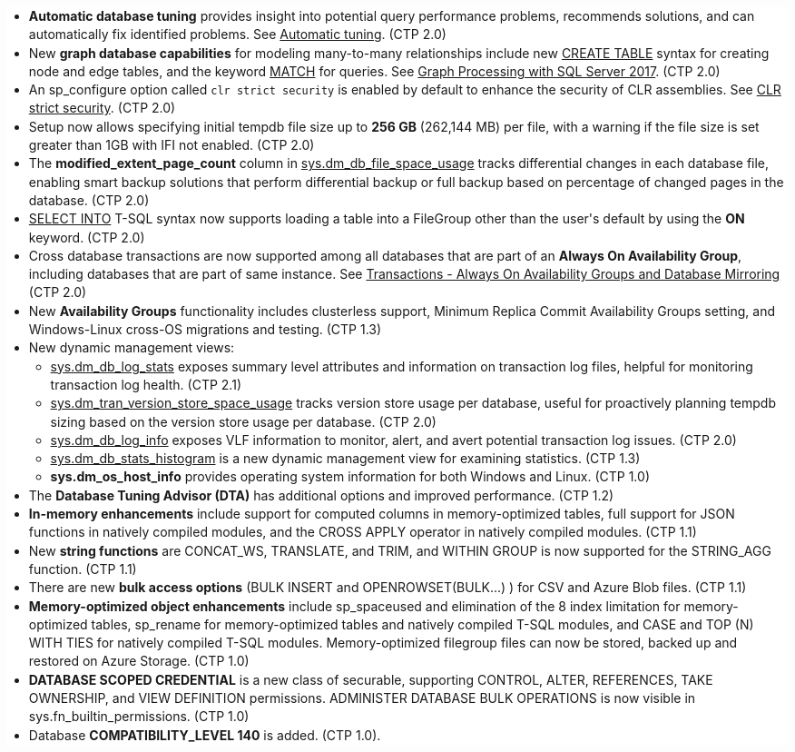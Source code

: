 - **Automatic database tuning** provides insight into potential query performance problems, recommends solutions, and can automatically fix identified problems. See [Automatic tuning](../relational-databases/automatic-tuning/automatic-tuning.md). (CTP 2.0)
- New **graph database capabilities** for modeling many-to-many relationships include new [CREATE TABLE](../t-sql/statements/create-table-sql-graph.md) syntax for creating node and edge tables, and the keyword [MATCH](../t-sql/queries/match-sql-graph.md) for queries. See [Graph Processing with SQL Server 2017](../relational-databases/graphs/sql-graph-overview.md). (CTP 2.0)
- An sp_configure option called `clr strict security` is enabled by default to enhance the security of CLR assemblies. See [CLR strict security](../database-engine/configure-windows/clr-strict-security.md). (CTP 2.0)
- Setup now allows specifying initial tempdb file size up to **256 GB** (262,144 MB) per file, with a warning if the file size is set greater than 1GB with IFI not enabled. (CTP 2.0)
- The **modified_extent_page_count** column in [sys.dm_db_file_space_usage](../relational-databases/system-dynamic-management-views/sys-dm-db-file-space-usage-transact-sql.md) tracks differential changes in each database file, enabling smart backup solutions that perform differential backup or full backup based on percentage of changed pages in the database. (CTP 2.0)
- [SELECT INTO](../t-sql/queries/select-into-clause-transact-sql.md) T-SQL syntax now supports loading a table into a FileGroup other than the user's default by using the **ON** keyword. (CTP 2.0)
- Cross database transactions are now supported among all databases that are part of an **Always On Availability Group**, including databases that are part of same instance. See [Transactions - Always On Availability Groups and Database Mirroring](../database-engine/availability-groups/windows/transactions-always-on-availability-and-database-mirroring.md) (CTP 2.0)
- New **Availability Groups** functionality includes clusterless support, Minimum Replica Commit Availability Groups setting, and Windows-Linux cross-OS migrations and testing. (CTP 1.3)
- New dynamic management views:
    - [sys.dm_db_log_stats](../relational-databases/system-dynamic-management-views/sys-dm-db-log-stats-transact-sql.md) exposes summary level attributes and information on transaction log files, helpful for monitoring transaction log health. (CTP 2.1)
    - [sys.dm_tran_version_store_space_usage](../relational-databases/system-dynamic-management-views/sys-dm-tran-version-store-space-usage.md) tracks version store usage per database, useful for proactively planning tempdb sizing based on the version store usage per database. (CTP 2.0)
    - [sys.dm_db_log_info](../relational-databases/system-dynamic-management-views/sys-dm-db-log-info-transact-sql.md) exposes VLF information to monitor, alert, and avert potential transaction log issues. (CTP 2.0)
    - [sys.dm_db_stats_histogram](../relational-databases/system-dynamic-management-views/sys-dm-db-stats-histogram-transact-sql.md) is a new dynamic management view for examining statistics. (CTP 1.3)
    - **sys.dm_os_host_info** provides operating system information for both Windows and Linux. (CTP 1.0)
- The **Database Tuning Advisor (DTA)** has additional options and improved performance. (CTP 1.2)
- **In-memory enhancements** include support for computed columns in memory-optimized tables, full support for JSON functions in natively compiled modules, and the CROSS APPLY operator in natively compiled modules. (CTP 1.1)
- New **string functions** are CONCAT_WS, TRANSLATE, and TRIM, and WITHIN GROUP is now supported for the STRING_AGG function. (CTP 1.1)
- There are new **bulk access options** (BULK INSERT and OPENROWSET(BULK...) ) for CSV and Azure Blob files. (CTP 1.1)
- **Memory-optimized object enhancements** include sp_spaceused and elimination of the 8 index limitation for memory-optimized tables, sp_rename for memory-optimized tables and natively compiled T-SQL modules, and CASE and TOP (N) WITH TIES for natively compiled T-SQL modules. Memory-optimized filegroup files can now be stored, backed up and restored on Azure Storage. (CTP 1.0)
- **DATABASE SCOPED CREDENTIAL** is a new class of securable, supporting CONTROL, ALTER, REFERENCES, TAKE OWNERSHIP, and VIEW DEFINITION permissions. ADMINISTER DATABASE BULK OPERATIONS is now visible in sys.fn_builtin_permissions. (CTP 1.0)
- Database **COMPATIBILITY_LEVEL 140** is added. (CTP 1.0).  
